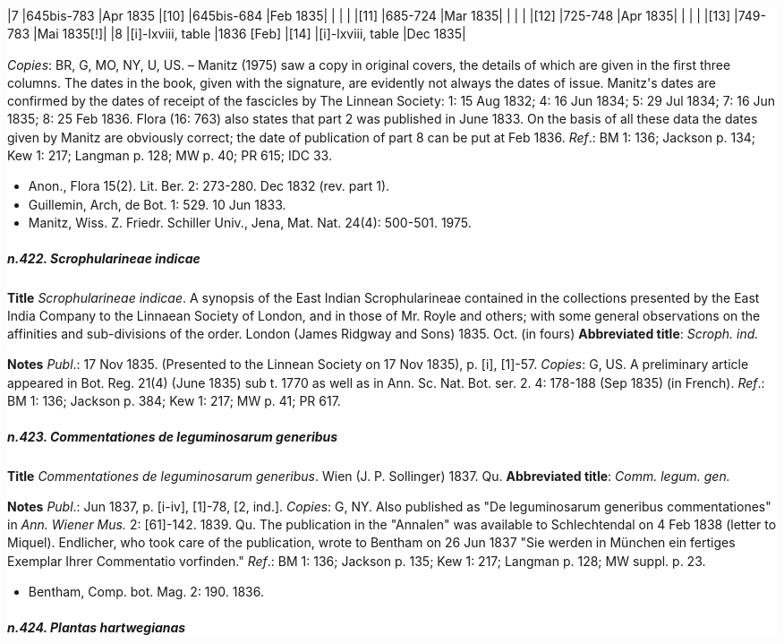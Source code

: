 |7	|645bis-783	|Apr 1835	|\[10\]	|645bis-684	|Feb 1835|
|	|	|	|\[11\]	|685-724	|Mar 1835|
|	|	|	|\[12\]	|725-748	|Apr 1835|
|	|	|	|\[13\]	|749-783	|Mai 1835\[!\]|
|8	|\[i\]-lxviii, table	|1836 \[Feb\]	|\[14\]	|\[i\]-lxviii, table	|Dec 1835|

*Copies*: BR, G, MO, NY, U, US. – Manitz (1975) saw a copy in original covers, the details of which are given in the first three columns. The dates in the book, given with the signature, are evidently not always the dates of issue. Manitz's dates are confirmed by the dates of receipt of the fascicles by The Linnean Society: 1: 15 Aug 1832; 4:
16 Jun 1834; 5: 29 Jul 1834; 7: 16 Jun 1835; 8: 25 Feb 1836.
Flora (16: 763) also states that part 2 was published in June 1833. On the basis of all these data the dates given by Manitz are obviously correct; the date of publication of part 8 can be put at Feb 1836.
*Ref*.: BM 1: 136; Jackson p. 134; Kew 1: 217; Langman p. 128; MW p. 40; PR 615; IDC 33.
- Anon., Flora 15(2). Lit. Ber. 2: 273-280. Dec 1832 (rev. part 1).
- Guillemin, Arch, de Bot. 1: 529. 10 Jun 1833.
- Manitz, Wiss. Z. Friedr. Schiller Univ., Jena, Mat. Nat. 24(4): 500-501. 1975.

##### n.422. Scrophularineae indicae

**Title**
*Scrophularineae indicae*. A synopsis of the East Indian Scrophularineae contained in the collections presented by the East India Company to the Linnaean Society of London, and in those of Mr. Royle and others; with some general observations on the affinities and sub-divisions of the order. London (James Ridgway and Sons) 1835. Oct. (in fours)
**Abbreviated title**: *Scroph. ind.*

**Notes**
*Publ*.: 17 Nov 1835. (Presented to the Linnean Society on 17 Nov 1835), p. \[i\], \[1\]-57.
*Copies*: G, US. A preliminary article appeared in Bot. Reg. 21(4) (June 1835) sub t. 1770 as well as in Ann. Sc. Nat. Bot. ser. 2. 4: 178-188 (Sep 1835) (in French).
*Ref*.: BM 1: 136; Jackson p. 384; Kew 1: 217; MW p. 41; PR 617.

##### n.423. Commentationes de leguminosarum generibus

**Title**
*Commentationes de leguminosarum generibus*. Wien (J. P. Sollinger) 1837. Qu.
**Abbreviated title**: *Comm. legum. gen.*

**Notes**
*Publ*.: Jun 1837, p. \[i-iv\], \[1\]-78, \[2, ind.\]. *Copies*: G, NY. Also published as "De leguminosarum generibus commentationes" in *Ann. Wiener Mus.* 2: \[61\]-142. 1839. Qu. The publication in the "Annalen" was available to Schlechtendal on 4 Feb 1838 (letter to Miquel). Endlicher, who took care of the publication, wrote to Bentham on 26 Jun 1837 "Sie werden in München ein fertiges Exemplar Ihrer Commentatio vorfinden."
*Ref*.: BM 1: 136; Jackson p. 135; Kew 1: 217; Langman p. 128; MW suppl. p. 23.
- Bentham, Comp. bot. Mag. 2: 190. 1836.

##### n.424. Plantas hartwegianas
